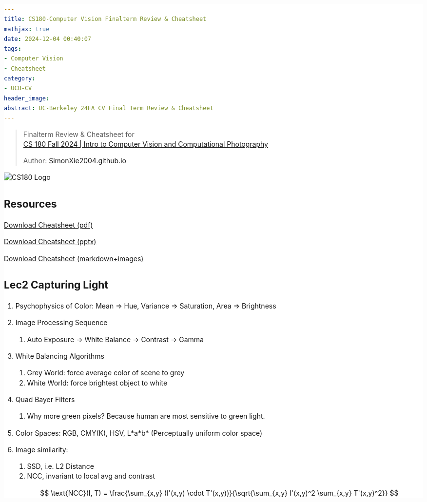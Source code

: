 ```yaml
---
title: CS180-Computer Vision Finalterm Review & Cheatsheet
mathjax: true
date: 2024-12-04 00:40:07
tags:
- Computer Vision
- Cheatsheet
category:
- UCB-CV
header_image:
abstract: UC-Berkeley 24FA CV Final Term Review & Cheatsheet
---
```


> Finalterm Review & Cheatsheet for  
> [CS 180 Fall 2024 | Intro to Computer Vision and Computational Photography](https://www2.eecs.berkeley.edu/Courses/CS180/)
>
> Author: [SimonXie2004.github.io](https://simonxie2004.github.io)

<img src="/images/CV-Cheatsheet-Finalterm/logo.png" alt="CS180 Logo" style="zoom:100%;" />

## Resources

[Download Cheatsheet (pdf)](/files/CV-Cheatsheet-Finalterm/Finalterm.pdf)

[Download Cheatsheet (pptx)](/files/CV-Cheatsheet-Finalterm/Finalterm.pptx)

[Download Cheatsheet (markdown+images)](/files/CV-Cheatsheet-Finalterm/Finalterm.zip)

## Lec2 Capturing Light

1. Psychophysics of Color: Mean => Hue, Variance => Saturation, Area => Brightness

2. Image Processing Sequence

   1. Auto Exposure -> White Balance -> Contrast -> Gamma

3. White Balancing Algorithms

   1. Grey World: force average color of scene to grey
   2. White World: force brightest object to white

4. Quad Bayer Filters

   1. Why more green pixels? Because human are most sensitive to green light.

5. Color Spaces: RGB, CMY(K), HSV, L\*a\*b\* (Perceptually uniform color space)

6. Image similarity: 

   1. SSD, i.e. L2 Distance
   2. NCC, invariant to local avg and contrast

   $$
   \text{NCC}(I, T) = \frac{\sum_{x,y} (I'(x,y) \cdot T'(x,y))}{\sqrt{\sum_{x,y} I'(x,y)^2 \sum_{x,y} T'(x,y)^2}}
   $$
